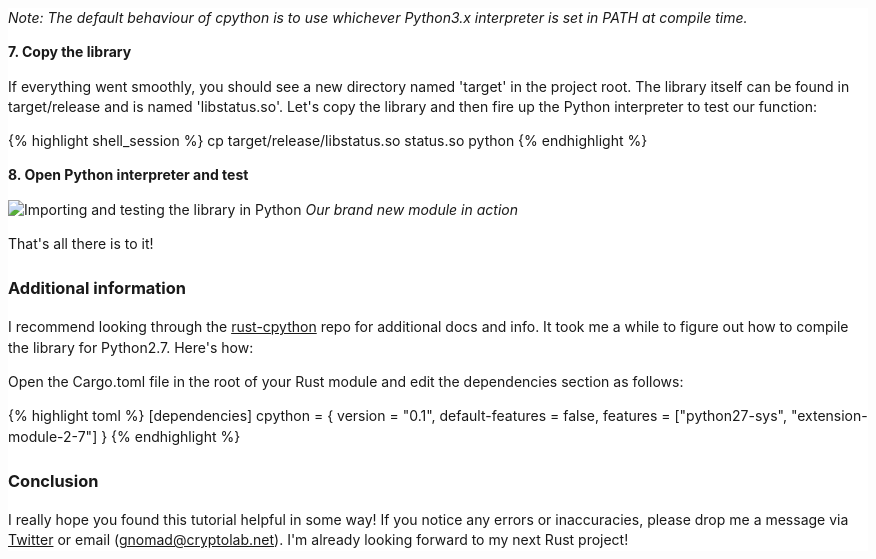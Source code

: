 _Note: The default behaviour of cpython is to use whichever Python3.x interpreter is set in PATH at compile time._

**7. Copy the library**

If everything went smoothly, you should see a new directory named 'target' in the project root. The library itself can be found in target/release and is named 'libstatus.so'. Let's copy the library and then fire up the Python interpreter to test our function:

{% highlight shell_session %}
cp target/release/libstatus.so status.so
python
{% endhighlight %}

**8. Open Python interpreter and test**

![Importing and testing the library in Python](https://mycognosist.github.io/images/RustPythonModule.png)
_Our brand new module in action_

That's all there is to it!

### Additional information

I recommend looking through the [rust-cpython](https://github.com/dgrunwald/rust-cpython) repo for additional docs and info. It took me a while to figure out how to compile the library for Python2.7. Here's how:

Open the Cargo.toml file in the root of your Rust module and edit the dependencies section as follows:

{% highlight toml %}
[dependencies]
cpython = { version = "0.1", default-features = false, features = ["python27-sys", "extension-module-2-7"] }
{% endhighlight %}

### Conclusion

I really hope you found this tutorial helpful in some way! If you notice any errors or inaccuracies, please drop me a message via [Twitter](https://www.twitter.com/mycognosist) or email (gnomad@cryptolab.net). I'm already looking forward to my next Rust project!
